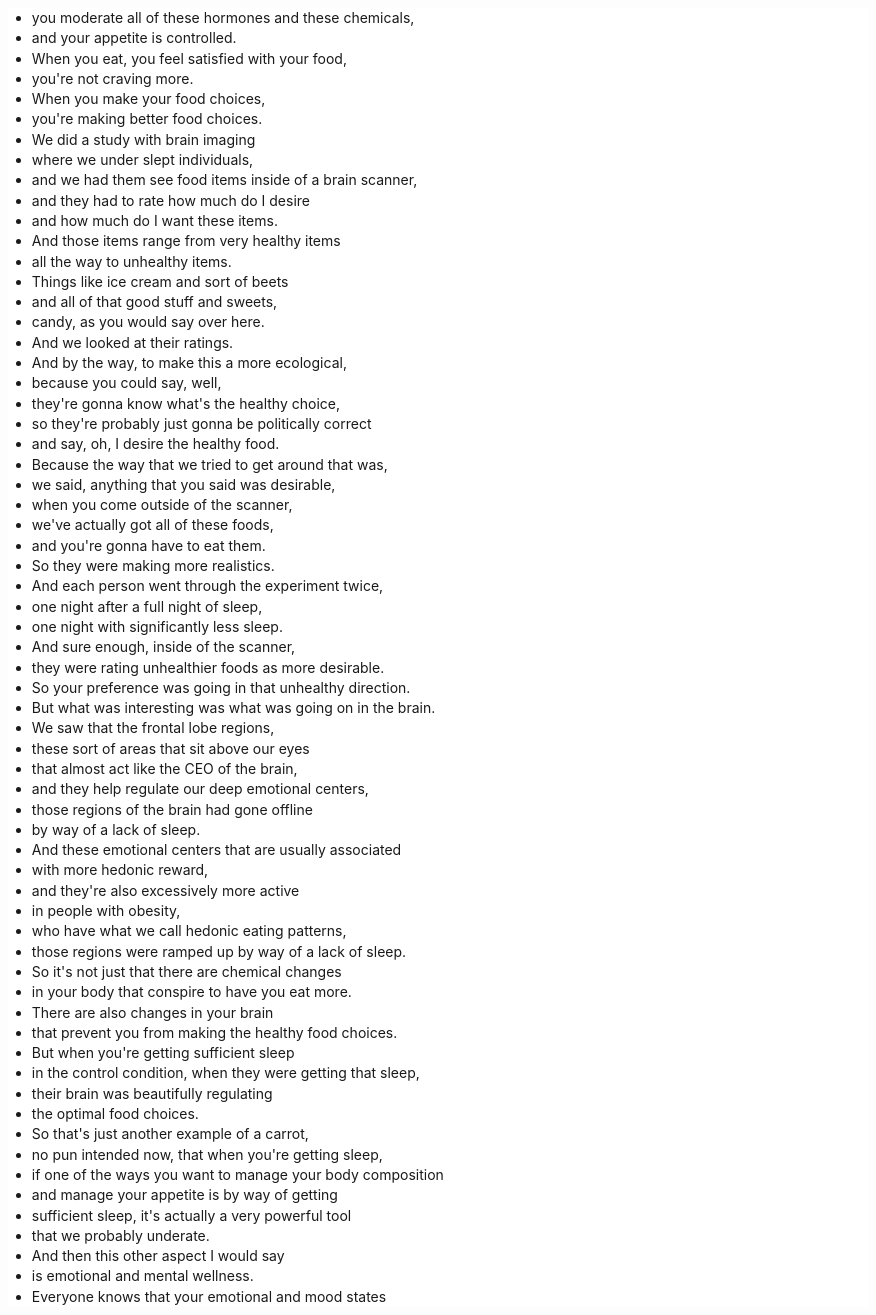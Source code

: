 *  you moderate all of these hormones and these chemicals,
*  and your appetite is controlled.
*  When you eat, you feel satisfied with your food,
*  you're not craving more.
*  When you make your food choices,
*  you're making better food choices.
*  We did a study with brain imaging
*  where we under slept individuals,
*  and we had them see food items inside of a brain scanner,
*  and they had to rate how much do I desire
*  and how much do I want these items.
*  And those items range from very healthy items
*  all the way to unhealthy items.
*  Things like ice cream and sort of beets
*  and all of that good stuff and sweets,
*  candy, as you would say over here.
*  And we looked at their ratings.
*  And by the way, to make this a more ecological,
*  because you could say, well,
*  they're gonna know what's the healthy choice,
*  so they're probably just gonna be politically correct
*  and say, oh, I desire the healthy food.
*  Because the way that we tried to get around that was,
*  we said, anything that you said was desirable,
*  when you come outside of the scanner,
*  we've actually got all of these foods,
*  and you're gonna have to eat them.
*  So they were making more realistics.
*  And each person went through the experiment twice,
*  one night after a full night of sleep,
*  one night with significantly less sleep.
*  And sure enough, inside of the scanner,
*  they were rating unhealthier foods as more desirable.
*  So your preference was going in that unhealthy direction.
*  But what was interesting was what was going on in the brain.
*  We saw that the frontal lobe regions,
*  these sort of areas that sit above our eyes
*  that almost act like the CEO of the brain,
*  and they help regulate our deep emotional centers,
*  those regions of the brain had gone offline
*  by way of a lack of sleep.
*  And these emotional centers that are usually associated
*  with more hedonic reward,
*  and they're also excessively more active
*  in people with obesity,
*  who have what we call hedonic eating patterns,
*  those regions were ramped up by way of a lack of sleep.
*  So it's not just that there are chemical changes
*  in your body that conspire to have you eat more.
*  There are also changes in your brain
*  that prevent you from making the healthy food choices.
*  But when you're getting sufficient sleep
*  in the control condition, when they were getting that sleep,
*  their brain was beautifully regulating
*  the optimal food choices.
*  So that's just another example of a carrot,
*  no pun intended now, that when you're getting sleep,
*  if one of the ways you want to manage your body composition
*  and manage your appetite is by way of getting
*  sufficient sleep, it's actually a very powerful tool
*  that we probably underate.
*  And then this other aspect I would say
*  is emotional and mental wellness.
*  Everyone knows that your emotional and mood states